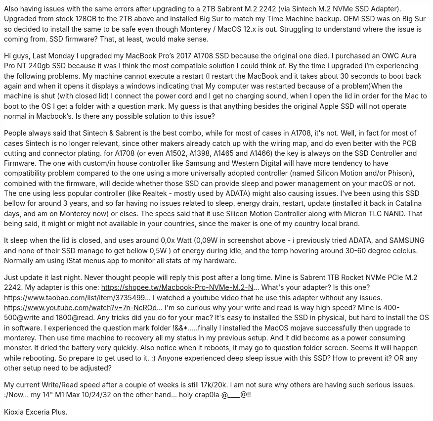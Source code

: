  Also having issues with the same errors after upgrading to a 2TB Sabrent M.2 2242  (via Sintech M.2 NVMe SSD Adapter).
Upgraded from stock 128GB to the 2TB above and installed Big Sur to match my Time Machine backup. OEM SSD was on Big Sur so decided to install the same to be safe even though Monterey / MacOS 12.x is out.
Struggling to understand where the issue is coming from. SSD firmware? That, at least, would make sense.

 Hi guys,
Last Monday I upgraded my MacBook Pro’s 2017 A1708 SSD because the original one died. I purchased an OWC Aura Pro NT 240gb SSD because it was I think the most compatible solution I could think of. By the time I upgraded i’m experiencing the following problems.
My machine cannot execute a restart (I restart the MacBook and it takes about 30 seconds to boot back again and when it opens it displays a windows indicating that My computer was restarted because of a problem)When the machine is shut (with closed lid) I connect the power cord and I get no charging sound, when I open the lid in order for the Mac to boot to the OS I get a folder with a question mark.
My guess is that anything besides the original Apple SSD will not operate normal in Macbook’s. Is there any possible solution to this issue?

 People always said that Sintech & Sabrent is the best combo, while for most of cases in A1708, it's not. Well, in fact for most of cases Sintech is no longer relevant, since other makers already catch up with the wiring map, and do even better with the PCB cutting and connector plating.
for A1708 (or even A1502, A1398, A1465 and A1466) the key is always on the SSD Controller and Firmware. The one with custom/in house controller like Samsung and Western Digital will have more tendency to have compatibility problem compared to the one using a more universally adopted controller (named Silicon Motion and/or Phison), combined with the firmware, will decide whether those SSD can provide sleep and power management on your macOS or not. The one using less popular controller (like Realtek - mostly used by ADATA) might also causing issues.
I've been using this SSD bellow for around 3 years, and so far having no issues related to sleep, energy drain, restart, update (installed it back in Catalina days, and am on Monterey now) or elses. The specs said that it use Silicon Motion Controller along with Micron TLC NAND. That being said, it might or might not available in your countries, since the maker is one of my country local brand.

It sleep when the lid is closed, and uses around 0,0x Watt (0,09W in screenshot above - i previously tried ADATA, and SAMSUNG and none of their SSD manage to get bellow 0,5W ) of energy during idle, and the temp hovering around 30-60 degree celcius. Normally am using iStat menus app to monitor all stats of my hardware.

 Just update it last night. Never thought people will reply this post after a long time. Mine is Sabrent 1TB Rocket NVMe PCIe M.2 2242.
My adapter is this one:
https://shopee.tw/Macbook-Pro-NVMe-M.2-N...
What's your adapter? Is this one?
https://www.taobao.com/list/item/3735499...
I watched a youtube video that he use this adapter without any issues.
https://www.youtube.com/watch?v=7n-NcROd...
I'm so curious why your write and read is way high speed? Mine is 400-500@write and 1800@read. Any tricks did you do for your mac?
It's easy to installed the SSD in physical, but hard to install the OS in software. I experienced the question mark folder !&&*.....finally I installed the MacOS mojave successfully then upgrade to monterey. Then use time machine to recovery all my status in my previous setup.
And it did become as a power consuming monster. It dried the battery very quickly.
Also notice when it reboots, it may go to question folder screen. Seems it will happen while rebooting. So prepare to get used to it. :)
Anyone experienced deep sleep issue with this SSD? How to prevent it?
OR any other setup need to be adjusted?

 My current Write/Read speed after a couple of weeks is still 17k/20k. I am not sure why others are having such serious issues. :/Now... my 14" M1 Max 10/24/32 on the other hand... holy crap0la @____@!!

 Kioxia Exceria Plus.




